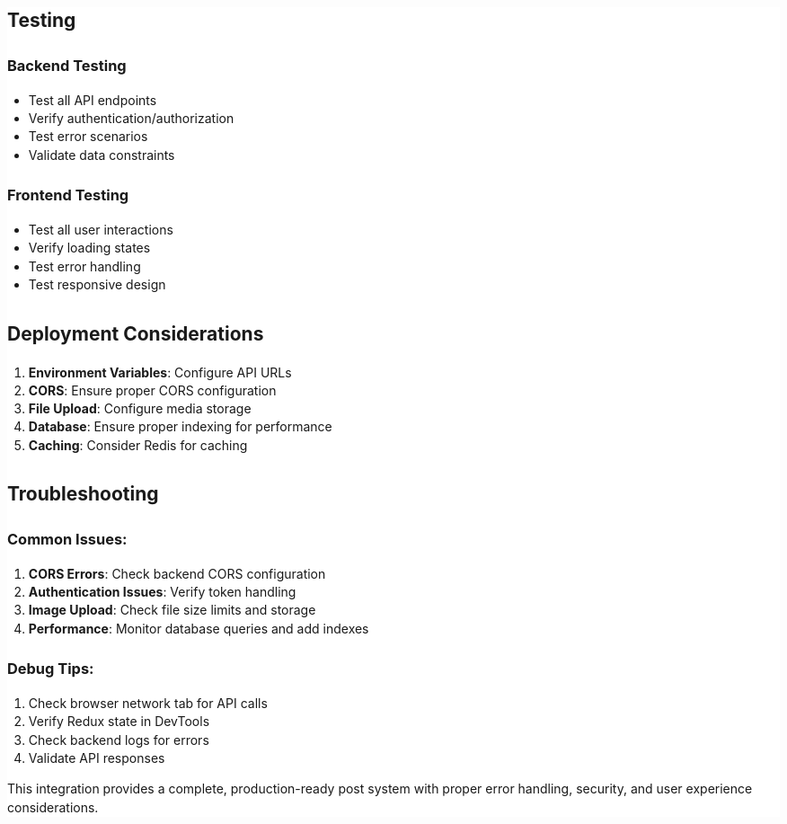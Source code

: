 ## Testing

### Backend Testing
- Test all API endpoints
- Verify authentication/authorization
- Test error scenarios
- Validate data constraints

### Frontend Testing
- Test all user interactions
- Verify loading states
- Test error handling
- Test responsive design

## Deployment Considerations

1. **Environment Variables**: Configure API URLs
2. **CORS**: Ensure proper CORS configuration
3. **File Upload**: Configure media storage
4. **Database**: Ensure proper indexing for performance
5. **Caching**: Consider Redis for caching

## Troubleshooting

### Common Issues:
1. **CORS Errors**: Check backend CORS configuration
2. **Authentication Issues**: Verify token handling
3. **Image Upload**: Check file size limits and storage
4. **Performance**: Monitor database queries and add indexes

### Debug Tips:
1. Check browser network tab for API calls
2. Verify Redux state in DevTools
3. Check backend logs for errors
4. Validate API responses

This integration provides a complete, production-ready post system with proper error handling, security, and user experience considerations. 